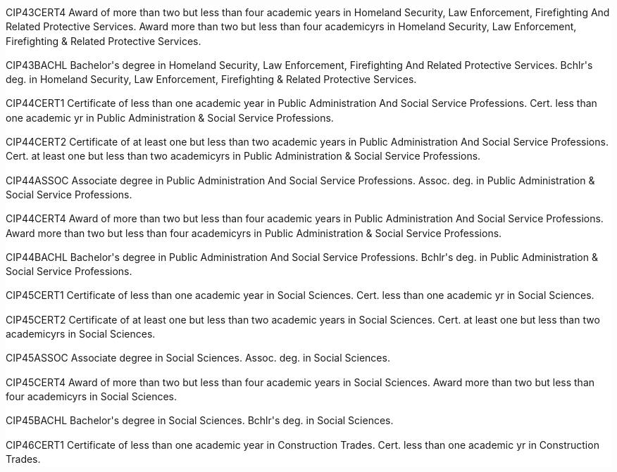 CIP43CERT4
Award of more than two but less than four academic years in Homeland Security, Law Enforcement, Firefighting And Related Protective Services.
Award more than two but less than four academicyrs in Homeland Security, Law Enforcement, Firefighting & Related Protective Services.

CIP43BACHL
Bachelor's degree in Homeland Security, Law Enforcement, Firefighting And Related Protective Services.
Bchlr's deg. in Homeland Security, Law Enforcement, Firefighting & Related Protective Services.

CIP44CERT1
Certificate of less than one academic year in Public Administration And Social Service Professions.
Cert. less than one academic yr in Public Administration & Social Service Professions.

CIP44CERT2
Certificate of at least one but less than two academic years in Public Administration And Social Service Professions.
Cert. at least one but less than two academicyrs in Public Administration & Social Service Professions.

CIP44ASSOC
Associate degree in Public Administration And Social Service Professions.
Assoc. deg. in Public Administration & Social Service Professions.

CIP44CERT4
Award of more than two but less than four academic years in Public Administration And Social Service Professions.
Award more than two but less than four academicyrs in Public Administration & Social Service Professions.

CIP44BACHL
Bachelor's degree in Public Administration And Social Service Professions.
Bchlr's deg. in Public Administration & Social Service Professions.

CIP45CERT1
Certificate of less than one academic year in Social Sciences.
Cert. less than one academic yr in Social Sciences.

CIP45CERT2
Certificate of at least one but less than two academic years in Social Sciences.
Cert. at least one but less than two academicyrs in Social Sciences.

CIP45ASSOC
Associate degree in Social Sciences.
Assoc. deg. in Social Sciences.

CIP45CERT4
Award of more than two but less than four academic years in Social Sciences.
Award more than two but less than four academicyrs in Social Sciences.

CIP45BACHL
Bachelor's degree in Social Sciences.
Bchlr's deg. in Social Sciences.

CIP46CERT1
Certificate of less than one academic year in Construction Trades.
Cert. less than one academic yr in Construction Trades.
